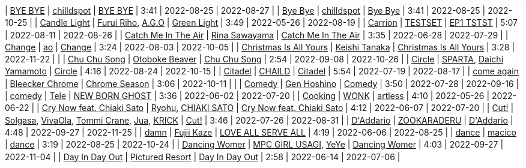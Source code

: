 | [BYE BYE](https://open.spotify.com/track/2x7yirzFtKkatyq3MiGNk0) | [chilldspot](https://open.spotify.com/artist/4uJKSLGvdvinobijrcfKw4) | [BYE BYE](https://open.spotify.com/album/5QqEam7ebMRqT4Mf0xO0h0) | 3:41 | 2022-08-25 | 2022-08-27 |
| [Bye Bye](https://open.spotify.com/track/3hPTqw8pMF7SQpxaWngBOM) | [chilldspot](https://open.spotify.com/artist/4uJKSLGvdvinobijrcfKw4) | [Bye Bye](https://open.spotify.com/album/2oaPQosRx7EHt403lUQu07) | 3:41 | 2022-08-25 | 2022-10-25 |
| [Candle Light](https://open.spotify.com/track/1xsgBj3O1MchwVBa6ckwXx) | [Furui Riho](https://open.spotify.com/artist/6OgsusVzVrkzCvbXpv6GWh), [A.G.O](https://open.spotify.com/artist/5SeNiJVjU56de5iLf0XbwK) | [Green Light](https://open.spotify.com/album/3KhTmSUwEUdPGjE1ay4gI2) | 3:49 | 2022-05-26 | 2022-08-19 |
| [Carrion](https://open.spotify.com/track/51v4uvCuVT39JvgOsN9s7T) | [TESTSET](https://open.spotify.com/artist/5yNHyOo143SXywbGvCAXhD) | [EP1 TSTST](https://open.spotify.com/album/4IeKAzgiVWHu82BIm2QktQ) | 5:07 | 2022-08-11 | 2022-08-26 |
| [Catch Me In The Air](https://open.spotify.com/track/6VRfsebyIwzt9otSvcuV87) | [Rina Sawayama](https://open.spotify.com/artist/2KEqzdPS7M5YwGmiuPTdr5) | [Catch Me In The Air](https://open.spotify.com/album/31uMGaqlOlC9QcKG8e7aVq) | 3:35 | 2022-06-28 | 2022-07-29 |
| [Change](https://open.spotify.com/track/2FM1aNnqVfUsBkyTcxQmVm) | [ao](https://open.spotify.com/artist/5NUhVvh0ERaLUcVqbUfDhK) | [Change](https://open.spotify.com/album/7ybRhDFyFV9bRXMIGW6wbl) | 3:24 | 2022-08-03 | 2022-10-05 |
| [Christmas Is All Yours](https://open.spotify.com/track/199NTXkvmlHtIH08a9k7iJ) | [Keishi Tanaka](https://open.spotify.com/artist/5G0ElMmupqds9jeahi6BSK) | [Christmas Is All Yours](https://open.spotify.com/album/1qFWhrTWFdQaFqwjsHNdl7) | 3:28 | 2022-11-22 |  |
| [Chu Chu Song](https://open.spotify.com/track/4nDWG3USDzV0Io1w9ibyeO) | [Otoboke Beaver](https://open.spotify.com/artist/0HutkALC7kq2L8b9bnZUkq) | [Chu Chu Song](https://open.spotify.com/album/0ISat8f2DfoFqVtjoTmHbb) | 2:54 | 2022-09-08 | 2022-10-26 |
| [Circle](https://open.spotify.com/track/3Kj8IJ8OrL47nhgmSuh1X6) | [SPARTA](https://open.spotify.com/artist/1W67SONdxO66SPaqsC1TmA), [Daichi Yamamoto](https://open.spotify.com/artist/5jgE1ulvZ7sJpjlTwAOWPd) | [Circle](https://open.spotify.com/album/1fvZoFyOxtVpQ2kqX7k4eo) | 4:16 | 2022-08-24 | 2022-10-15 |
| [Citadel](https://open.spotify.com/track/59WMM6wfOhm7mLs5yxrGjt) | [CHAILD](https://open.spotify.com/artist/5ryFgnGvydhbBTJWoiIjL2) | [Citadel](https://open.spotify.com/album/2dvus8y7rORaQ6S2euxBmh) | 5:54 | 2022-07-19 | 2022-08-17 |
| [come again](https://open.spotify.com/track/7vyYFC1tpOv4mg3PrbTfCX) | [Bleecker Chrome](https://open.spotify.com/artist/63F60S2TQ5VC0KLx8dWNc8) | [Chrome Season](https://open.spotify.com/album/26z9uGhvmZt7YjkCspGTlB) | 3:06 | 2022-10-11 |  |
| [Comedy](https://open.spotify.com/track/5SuOikwiRyPMVoIQDJUgSV) | [Gen Hoshino](https://open.spotify.com/artist/1S2S00lgLYLGHWA44qGEUs) | [Comedy](https://open.spotify.com/album/41ERrwfzos93Xlf6hFBiDn) | 3:50 | 2022-07-28 | 2022-09-16 |
| [comedy](https://open.spotify.com/track/3eLopqgxulNGjdgBVPCmvW) | [Tele](https://open.spotify.com/artist/2DesRdo7rppo0VC8cR3vsf) | [NEW BORN GHOST](https://open.spotify.com/album/0WAltRUelTPVhbvhJCIF6d) | 3:36 | 2022-06-02 | 2022-07-20 |
| [Cooking](https://open.spotify.com/track/2FwuFgWAR33gH8P2TlYFT6) | [WONK](https://open.spotify.com/artist/15B9FrdU78YP1NVHRekesE) | [artless](https://open.spotify.com/album/5Hz2EK3klZBI9sjh1j65Jx) | 4:10 | 2022-05-26 | 2022-06-22 |
| [Cry Now feat\. Chiaki Sato](https://open.spotify.com/track/4c1wyYgYhN8ckz4eOccw7r) | [Ryohu](https://open.spotify.com/artist/0qQOHfWvRf8O1wXYXMmV6U), [CHIAKI SATO](https://open.spotify.com/artist/7fD1pCIsnPsUt6mHizHGnt) | [Cry Now feat\. Chiaki Sato](https://open.spotify.com/album/0eaGXqRgtmSVu2Dxvj6Ob4) | 4:12 | 2022-06-07 | 2022-07-20 |
| [Cut!](https://open.spotify.com/track/7Gk6wh2JTAH8d9eqU3GKon) | [Solgasa](https://open.spotify.com/artist/2OnKo4AWIS0E2QLKLW8VPQ), [VivaOla](https://open.spotify.com/artist/5t8n1FYliYmJ4tqtITVbF9), [Tommi Crane](https://open.spotify.com/artist/0CRkzSoef3FA1WzmwyHrku), [Jua](https://open.spotify.com/artist/4DC1obPJLR8W43ruJxQ0Rk), [KRICK](https://open.spotify.com/artist/4vD5wi2rLVnQoXKspx48x2) | [Cut!](https://open.spotify.com/album/6BZ2CdqYFy2p0RatF8A5sH) | 3:46 | 2022-07-26 | 2022-08-31 |
| [D'Addario](https://open.spotify.com/track/39F8ghQo929nMGZAbNPpXM) | [ZOOKARADERU](https://open.spotify.com/artist/0mkwliKa9Bf7kdXMV1iuMp) | [D'Addario](https://open.spotify.com/album/0Jo41bqYOYzkwRA7MtttF3) | 4:48 | 2022-09-27 | 2022-11-25 |
| [damn](https://open.spotify.com/track/7dNxxkapvf5eRkw24PHSpy) | [Fujii Kaze](https://open.spotify.com/artist/6bDWAcdtVR3WHz2xtiIPUi) | [LOVE ALL SERVE ALL](https://open.spotify.com/album/6VJwkUQXD3DnqqUUaxqDzH) | 4:19 | 2022-06-06 | 2022-08-25 |
| [dance](https://open.spotify.com/track/4vURlCR65nymieanZFI26k) | [macico](https://open.spotify.com/artist/3E8101axpM3NdTLpv4vhhk) | [dance](https://open.spotify.com/album/1uhRpzbQSPY7uqyBkYXpt5) | 3:19 | 2022-08-25 | 2022-10-24 |
| [Dancing Womer](https://open.spotify.com/track/1gnwP3EsVfF9ZNB9ILG5Bq) | [MPC GIRL USAGI](https://open.spotify.com/artist/5f2e0f0Q7tv69BzuLHvien), [YeYe](https://open.spotify.com/artist/2YUe21UG1hJsuhy9E3bzxp) | [Dancing Womer](https://open.spotify.com/album/5ZPkVkgnqXl4XOYyKe1q3w) | 4:03 | 2022-09-27 | 2022-11-04 |
| [Day In Day Out](https://open.spotify.com/track/5RTWTDzC0neY2cRljMw0zB) | [Pictured Resort](https://open.spotify.com/artist/7BCf2R7bgylYjfgeq5Zrrm) | [Day In Day Out](https://open.spotify.com/album/2LUbONUfN9g9zPxL1ukeW5) | 2:58 | 2022-06-14 | 2022-07-06 |
